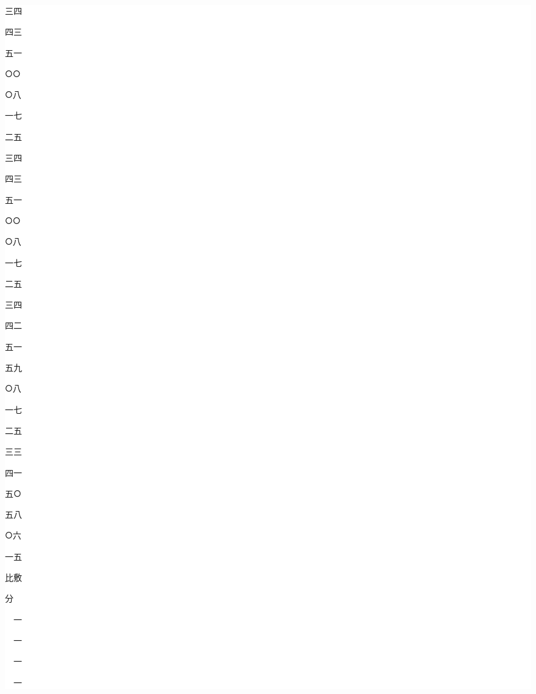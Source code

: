三四

四三

五一

○○

○八

一七

二五

三四

四三

五一

○○

○八

一七

二五

三四

四二

五一

五九

○八

一七

二五

三三

四一

五○

五八

○六

一五

比敷

分

　一

　一

　一

　一
